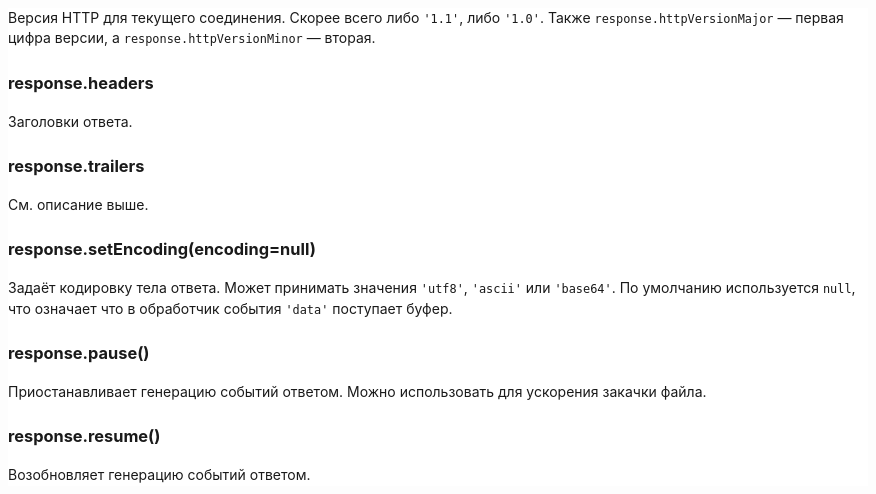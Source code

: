 Версия HTTP для текущего соединения. Скорее всего либо `'1.1'`, либо `'1.0'`.
Также `response.httpVersionMajor` — первая цифра версии,
а `response.httpVersionMinor` — вторая.


### response.headers

Заголовки ответа.

### response.trailers

См. описание выше.

### response.setEncoding(encoding=null)

Задаёт кодировку тела ответа. Может принимать значения `'utf8'`, `'ascii'`
или `'base64'`. По умолчанию используется `null`, что означает что в обработчик
события `'data'` поступает буфер.

### response.pause()

Приостанавливает генерацию событий ответом.
Можно использовать для ускорения закачки файла.

### response.resume()

Возобновляет генерацию событий ответом.

